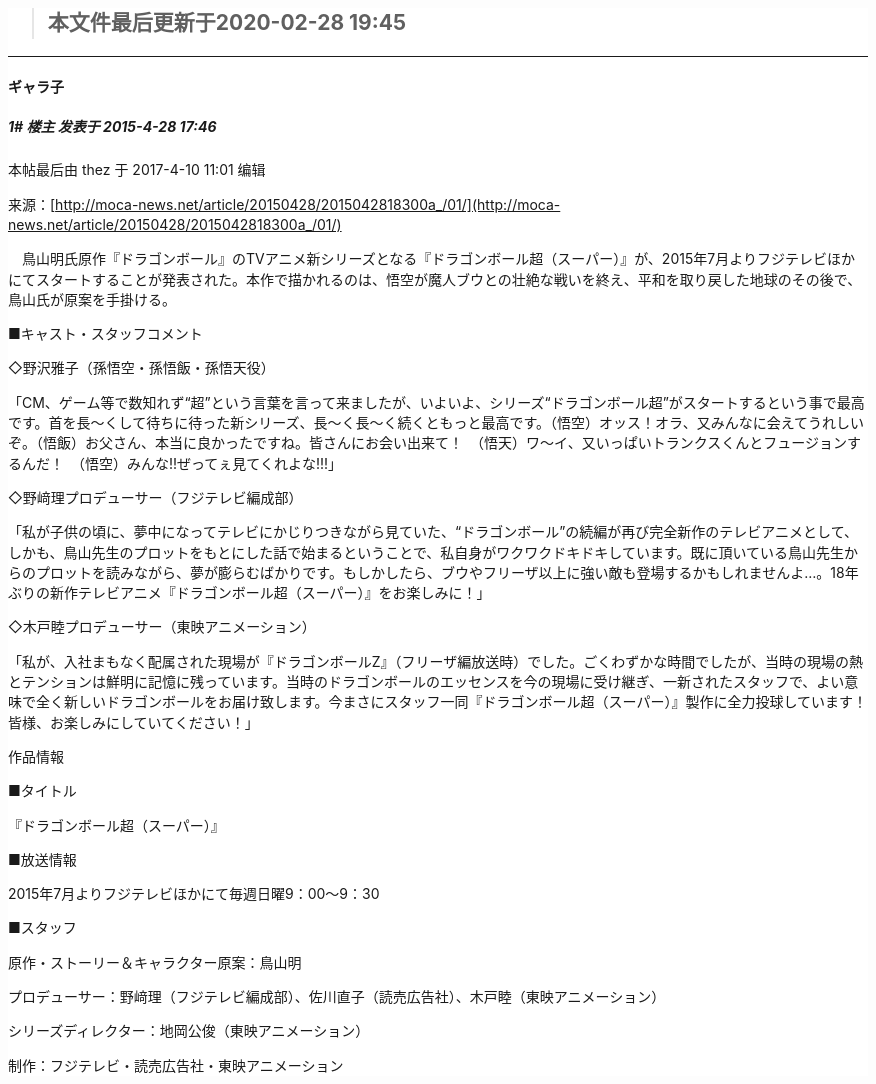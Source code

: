 > ## **本文件最后更新于2020-02-28 19:45** 



*****

####  ギャラ子  
##### 1#       楼主       发表于 2015-4-28 17:46



 本帖最后由 thez 于 2017-4-10 11:01 编辑 

来源：[http://moca-news.net/article/20150428/2015042818300a_/01/](http://moca-news.net/article/20150428/2015042818300a_/01/)


　鳥山明氏原作『ドラゴンボール』のTVアニメ新シリーズとなる『ドラゴンボール超（スーパー）』が、2015年7月よりフジテレビほかにてスタートすることが発表された。本作で描かれるのは、悟空が魔人ブウとの壮絶な戦いを終え、平和を取り戻した地球のその後で、鳥山氏が原案を手掛ける。


■キャスト・スタッフコメント

◇野沢雅子（孫悟空・孫悟飯・孫悟天役）

「CM、ゲーム等で数知れず“超”という言葉を言って来ましたが、いよいよ、シリーズ“ドラゴンボール超”がスタートするという事で最高です。首を長～くして待ちに待った新シリーズ、長～く長～く続くともっと最高です。（悟空）オッス！オラ、又みんなに会えてうれしいぞ。（悟飯）お父さん、本当に良かったですね。皆さんにお会い出来て！　（悟天）ワ～イ、又いっぱいトランクスくんとフュージョンするんだ！　（悟空）みんな!!ぜってぇ見てくれよな!!!」


◇野﨑理プロデューサー（フジテレビ編成部）

「私が子供の頃に、夢中になってテレビにかじりつきながら見ていた、“ドラゴンボール”の続編が再び完全新作のテレビアニメとして、しかも、鳥山先生のプロットをもとにした話で始まるということで、私自身がワクワクドキドキしています。既に頂いている鳥山先生からのプロットを読みながら、夢が膨らむばかりです。もしかしたら、ブウやフリーザ以上に強い敵も登場するかもしれませんよ…。18年ぶりの新作テレビアニメ『ドラゴンボール超（スーパー）』をお楽しみに！」


◇木戸睦プロデューサー（東映アニメーション）

「私が、入社まもなく配属された現場が『ドラゴンボールZ』（フリーザ編放送時）でした。ごくわずかな時間でしたが、当時の現場の熱とテンションは鮮明に記憶に残っています。当時のドラゴンボールのエッセンスを今の現場に受け継ぎ、一新されたスタッフで、よい意味で全く新しいドラゴンボールをお届け致します。今まさにスタッフ一同『ドラゴンボール超（スーパー）』製作に全力投球しています！　皆様、お楽しみにしていてください！」


作品情報

■タイトル

『ドラゴンボール超（スーパー）』


■放送情報

2015年7月よりフジテレビほかにて毎週日曜9：00～9：30


■スタッフ

原作・ストーリー＆キャラクター原案：鳥山明

プロデューサー：野﨑理（フジテレビ編成部）、佐川直子（読売広告社）、木戸睦（東映アニメーション）

シリーズディレクター：地岡公俊（東映アニメーション）

制作：フジテレビ・読売広告社・東映アニメーション
